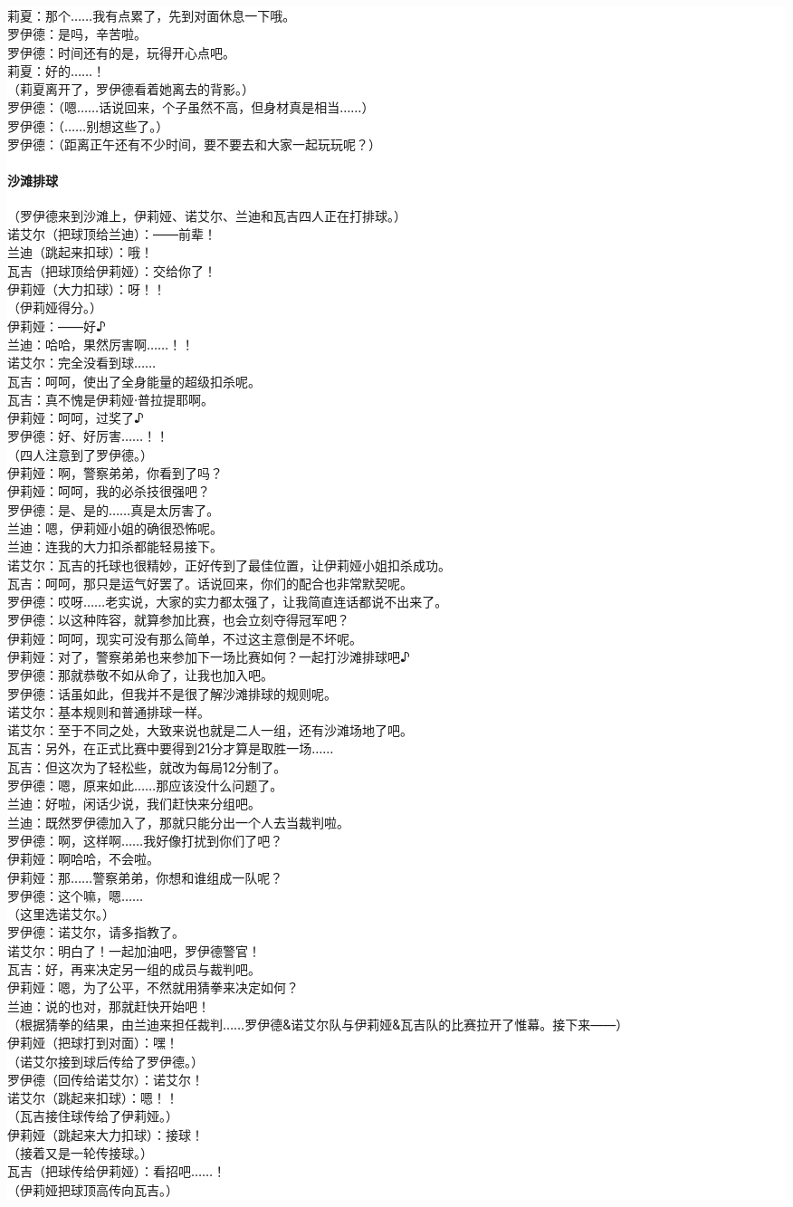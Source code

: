 莉夏：那个……我有点累了，先到对面休息一下哦。  
罗伊德：是吗，辛苦啦。  
罗伊德：时间还有的是，玩得开心点吧。  
莉夏：好的……！  
（莉夏离开了，罗伊德看着她离去的背影。）  
罗伊德：（嗯……话说回来，个子虽然不高，但身材真是相当……）  
罗伊德：（……别想这些了。）  
罗伊德：（距离正午还有不少时间，要不要去和大家一起玩玩呢？）  
  
#### 沙滩排球  
（罗伊德来到沙滩上，伊莉娅、诺艾尔、兰迪和瓦吉四人正在打排球。）  
诺艾尔（把球顶给兰迪）：——前辈！  
兰迪（跳起来扣球）：哦！  
瓦吉（把球顶给伊莉娅）：交给你了！  
伊莉娅（大力扣球）：呀！！  
（伊莉娅得分。）  
伊莉娅：——好♪  
兰迪：哈哈，果然厉害啊……！！  
诺艾尔：完全没看到球……  
瓦吉：呵呵，使出了全身能量的超级扣杀呢。  
瓦吉：真不愧是伊莉娅·普拉提耶啊。  
伊莉娅：呵呵，过奖了♪  
罗伊德：好、好厉害……！！  
（四人注意到了罗伊德。）  
伊莉娅：啊，警察弟弟，你看到了吗？  
伊莉娅：呵呵，我的必杀技很强吧？  
罗伊德：是、是的……真是太厉害了。  
兰迪：嗯，伊莉娅小姐的确很恐怖呢。  
兰迪：连我的大力扣杀都能轻易接下。  
诺艾尔：瓦吉的托球也很精妙，正好传到了最佳位置，让伊莉娅小姐扣杀成功。  
瓦吉：呵呵，那只是运气好罢了。话说回来，你们的配合也非常默契呢。  
罗伊德：哎呀……老实说，大家的实力都太强了，让我简直连话都说不出来了。  
罗伊德：以这种阵容，就算参加比赛，也会立刻夺得冠军吧？  
伊莉娅：呵呵，现实可没有那么简单，不过这主意倒是不坏呢。  
伊莉娅：对了，警察弟弟也来参加下一场比赛如何？一起打沙滩排球吧♪  
罗伊德：那就恭敬不如从命了，让我也加入吧。  
罗伊德：话虽如此，但我并不是很了解沙滩排球的规则呢。  
诺艾尔：基本规则和普通排球一样。  
诺艾尔：至于不同之处，大致来说也就是二人一组，还有沙滩场地了吧。  
瓦吉：另外，在正式比赛中要得到21分才算是取胜一场……  
瓦吉：但这次为了轻松些，就改为每局12分制了。  
罗伊德：嗯，原来如此……那应该没什么问题了。  
兰迪：好啦，闲话少说，我们赶快来分组吧。  
兰迪：既然罗伊德加入了，那就只能分出一个人去当裁判啦。  
罗伊德：啊，这样啊……我好像打扰到你们了吧？  
伊莉娅：啊哈哈，不会啦。  
伊莉娅：那……警察弟弟，你想和谁组成一队呢？  
罗伊德：这个嘛，嗯……  
（这里选诺艾尔。）  
罗伊德：诺艾尔，请多指教了。  
诺艾尔：明白了！一起加油吧，罗伊德警官！  
瓦吉：好，再来决定另一组的成员与裁判吧。  
伊莉娅：嗯，为了公平，不然就用猜拳来决定如何？  
兰迪：说的也对，那就赶快开始吧！  
（根据猜拳的结果，由兰迪来担任裁判……罗伊德&诺艾尔队与伊莉娅&瓦吉队的比赛拉开了惟幕。接下来——）  
伊莉娅（把球打到对面）：嘿！   
（诺艾尔接到球后传给了罗伊德。）  
罗伊德（回传给诺艾尔）：诺艾尔！  
诺艾尔（跳起来扣球）：嗯！！  
（瓦吉接住球传给了伊莉娅。）  
伊莉娅（跳起来大力扣球）：接球！  
（接着又是一轮传接球。）  
瓦吉（把球传给伊莉娅）：看招吧……！  
（伊莉娅把球顶高传向瓦吉。）  